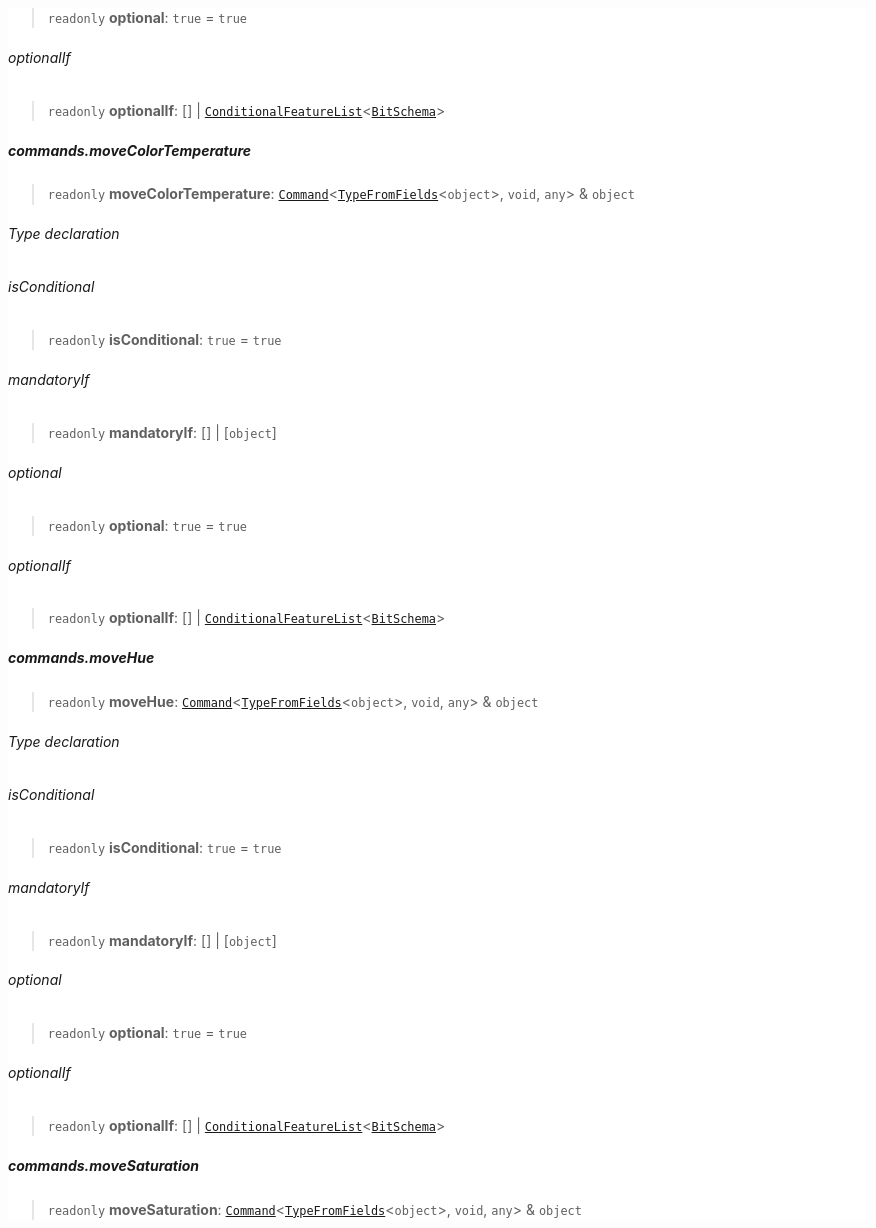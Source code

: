 > `readonly` **optional**: `true` = `true`

###### optionalIf

> `readonly` **optionalIf**: [] \| [`ConditionalFeatureList`](../../README.md#conditionalfeaturelistf)\<[`BitSchema`](../../../../schema/export/README.md#bitschema)\>

##### commands.moveColorTemperature

> `readonly` **moveColorTemperature**: [`Command`](../../interfaces/Command.md)\<[`TypeFromFields`](../../../../tlv/export/README.md#typefromfieldsf)\<`object`\>, `void`, `any`\> & `object`

###### Type declaration

###### isConditional

> `readonly` **isConditional**: `true` = `true`

###### mandatoryIf

> `readonly` **mandatoryIf**: [] \| [`object`]

###### optional

> `readonly` **optional**: `true` = `true`

###### optionalIf

> `readonly` **optionalIf**: [] \| [`ConditionalFeatureList`](../../README.md#conditionalfeaturelistf)\<[`BitSchema`](../../../../schema/export/README.md#bitschema)\>

##### commands.moveHue

> `readonly` **moveHue**: [`Command`](../../interfaces/Command.md)\<[`TypeFromFields`](../../../../tlv/export/README.md#typefromfieldsf)\<`object`\>, `void`, `any`\> & `object`

###### Type declaration

###### isConditional

> `readonly` **isConditional**: `true` = `true`

###### mandatoryIf

> `readonly` **mandatoryIf**: [] \| [`object`]

###### optional

> `readonly` **optional**: `true` = `true`

###### optionalIf

> `readonly` **optionalIf**: [] \| [`ConditionalFeatureList`](../../README.md#conditionalfeaturelistf)\<[`BitSchema`](../../../../schema/export/README.md#bitschema)\>

##### commands.moveSaturation

> `readonly` **moveSaturation**: [`Command`](../../interfaces/Command.md)\<[`TypeFromFields`](../../../../tlv/export/README.md#typefromfieldsf)\<`object`\>, `void`, `any`\> & `object`
